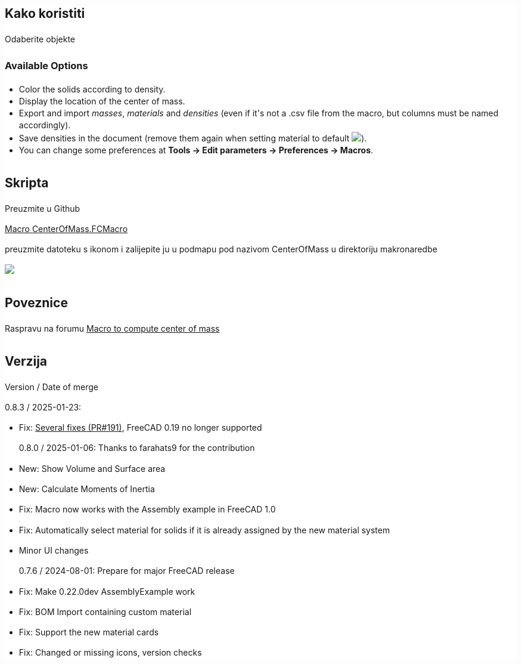 ## Kako koristiti

Odaberite objekte

### Available Options

- Color the solids according to density.
- Display the location of the center of mass.
- Export and import _masses_, _materials_ and _densities_ (even if it's not a .csv file from the macro, but columns must be named accordingly).
- Save densities in the document (remove them again when setting material to default ![](/images/ComboBox.svg)).
- You can change some preferences at **Tools → Edit parameters → Preferences → Macros**.

## Skripta

Preuzmite u Github

[Macro CenterOfMass.FCMacro](https://github.com/FreeCAD/FreeCAD-macros/blob/master/Information/CenterOfMass.FCMacro)

preuzmite datoteku s ikonom i zalijepite ju u podmapu pod nazivom CenterOfMass u direktoriju makronaredbe

![](/images/Macro_CenterOfMass.svg)

## Poveznice

Raspravu na forumu [Macro to compute center of mass](https://forum.freecadweb.org/viewtopic.php?f=24&t=31883)

## Verzija

Version / Date of merge

0.8.3 / 2025-01-23:

- Fix: [Several fixes (PR#191)](https://github.com/FreeCAD/FreeCAD-macros/pull/191), FreeCAD 0.19 no longer supported

  0.8.0 / 2025-01-06: Thanks to farahats9 for the contribution

- New: Show Volume and Surface area
- New: Calculate Moments of Inertia
- Fix: Macro now works with the Assembly example in FreeCAD 1.0
- Fix: Automatically select material for solids if it is already assigned by the new material system
- Minor UI changes

  0.7.6 / 2024-08-01: Prepare for major FreeCAD release

- Fix: Make 0.22.0dev AssemblyExample work
- Fix: BOM Import containing custom material
- Fix: Support the new material cards
- Fix: Changed or missing icons, version checks
